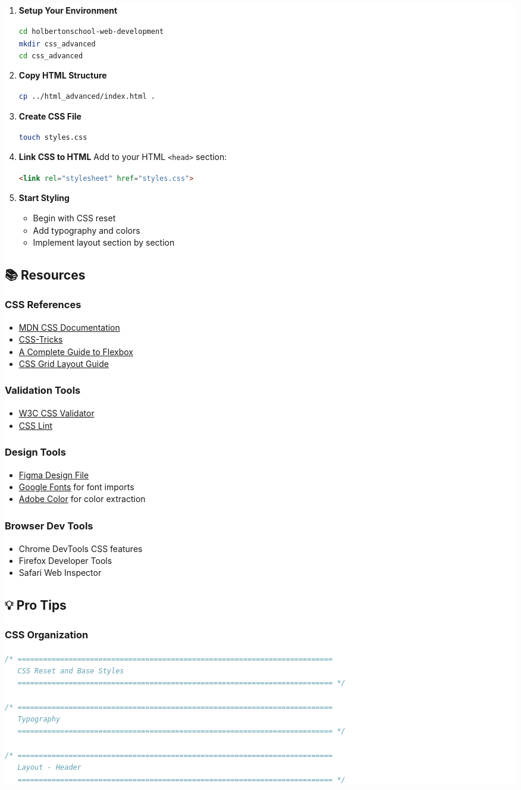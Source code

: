 1. **Setup Your Environment**
   ```bash
   cd holbertonschool-web-development
   mkdir css_advanced
   cd css_advanced
   ```

2. **Copy HTML Structure**
   ```bash
   cp ../html_advanced/index.html .
   ```

3. **Create CSS File**
   ```bash
   touch styles.css
   ```

4. **Link CSS to HTML**
   Add to your HTML `<head>` section:
   ```html
   <link rel="stylesheet" href="styles.css">
   ```

5. **Start Styling**
   - Begin with CSS reset
   - Add typography and colors
   - Implement layout section by section

## 📚 Resources

### CSS References
- [MDN CSS Documentation](https://developer.mozilla.org/en-US/docs/Web/CSS)
- [CSS-Tricks](https://css-tricks.com/)
- [A Complete Guide to Flexbox](https://css-tricks.com/snippets/css/a-guide-to-flexbox/)
- [CSS Grid Layout Guide](https://css-tricks.com/snippets/css/complete-guide-grid/)

### Validation Tools
- [W3C CSS Validator](https://jigsaw.w3.org/css-validator/)
- [CSS Lint](http://csslint.net/)

### Design Tools
- [Figma Design File](https://www.figma.com/design/...)
- [Google Fonts](https://fonts.google.com/) for font imports
- [Adobe Color](https://color.adobe.com/) for color extraction

### Browser Dev Tools
- Chrome DevTools CSS features
- Firefox Developer Tools
- Safari Web Inspector

## 💡 Pro Tips

### CSS Organization
```css
/* ==========================================================================
   CSS Reset and Base Styles
   ========================================================================== */

/* ==========================================================================
   Typography
   ========================================================================== */

/* ==========================================================================
   Layout - Header
   ========================================================================== */
```